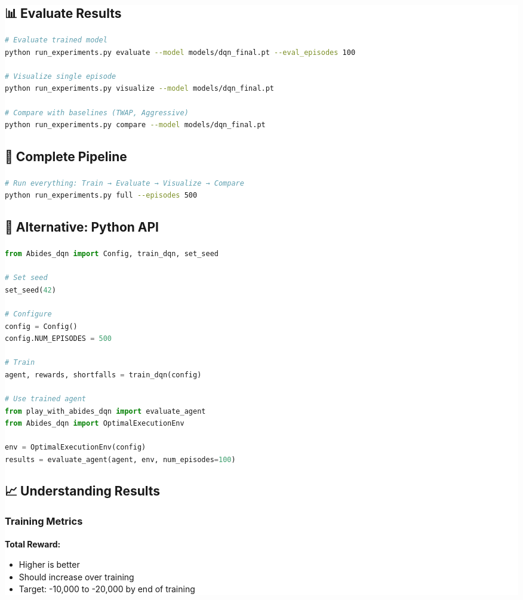 ## 📊 Evaluate Results

```bash
# Evaluate trained model
python run_experiments.py evaluate --model models/dqn_final.pt --eval_episodes 100

# Visualize single episode
python run_experiments.py visualize --model models/dqn_final.pt

# Compare with baselines (TWAP, Aggressive)
python run_experiments.py compare --model models/dqn_final.pt
```

## 🔄 Complete Pipeline

```bash
# Run everything: Train → Evaluate → Visualize → Compare
python run_experiments.py full --episodes 500
```

## 📝 Alternative: Python API

```python
from Abides_dqn import Config, train_dqn, set_seed

# Set seed
set_seed(42)

# Configure
config = Config()
config.NUM_EPISODES = 500

# Train
agent, rewards, shortfalls = train_dqn(config)

# Use trained agent
from play_with_abides_dqn import evaluate_agent
from Abides_dqn import OptimalExecutionEnv

env = OptimalExecutionEnv(config)
results = evaluate_agent(agent, env, num_episodes=100)
```

## 📈 Understanding Results

### Training Metrics

**Total Reward:**
- Higher is better
- Should increase over training
- Target: -10,000 to -20,000 by end of training
